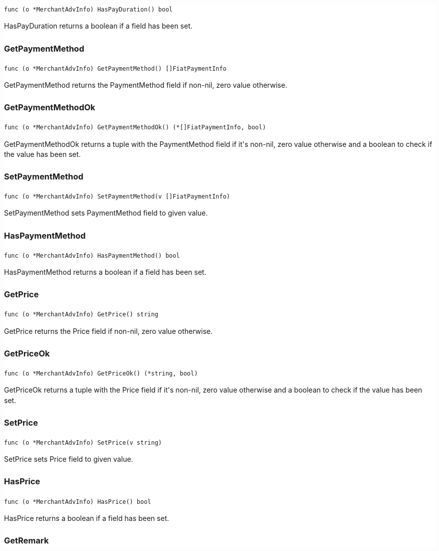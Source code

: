 `func (o *MerchantAdvInfo) HasPayDuration() bool`

HasPayDuration returns a boolean if a field has been set.

### GetPaymentMethod

`func (o *MerchantAdvInfo) GetPaymentMethod() []FiatPaymentInfo`

GetPaymentMethod returns the PaymentMethod field if non-nil, zero value otherwise.

### GetPaymentMethodOk

`func (o *MerchantAdvInfo) GetPaymentMethodOk() (*[]FiatPaymentInfo, bool)`

GetPaymentMethodOk returns a tuple with the PaymentMethod field if it's non-nil, zero value otherwise
and a boolean to check if the value has been set.

### SetPaymentMethod

`func (o *MerchantAdvInfo) SetPaymentMethod(v []FiatPaymentInfo)`

SetPaymentMethod sets PaymentMethod field to given value.

### HasPaymentMethod

`func (o *MerchantAdvInfo) HasPaymentMethod() bool`

HasPaymentMethod returns a boolean if a field has been set.

### GetPrice

`func (o *MerchantAdvInfo) GetPrice() string`

GetPrice returns the Price field if non-nil, zero value otherwise.

### GetPriceOk

`func (o *MerchantAdvInfo) GetPriceOk() (*string, bool)`

GetPriceOk returns a tuple with the Price field if it's non-nil, zero value otherwise
and a boolean to check if the value has been set.

### SetPrice

`func (o *MerchantAdvInfo) SetPrice(v string)`

SetPrice sets Price field to given value.

### HasPrice

`func (o *MerchantAdvInfo) HasPrice() bool`

HasPrice returns a boolean if a field has been set.

### GetRemark
